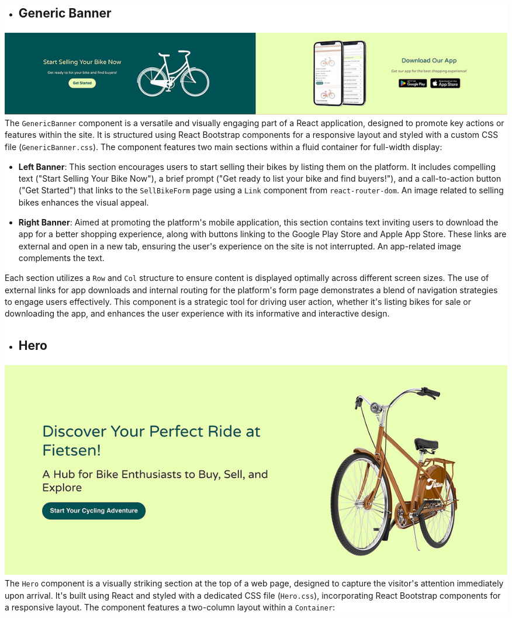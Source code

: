 - ## Generic Banner
![Banner](doc/features/10_banner.jpg)
The `GenericBanner` component is a versatile and visually engaging part of a React application, designed to promote key actions or features within the site. It is structured using React Bootstrap components for a responsive layout and styled with a custom CSS file (`GenericBanner.css`). The component features two main sections within a fluid container for full-width display:

- **Left Banner**: This section encourages users to start selling their bikes by listing them on the platform. It includes compelling text ("Start Selling Your Bike Now"), a brief prompt ("Get ready to list your bike and find buyers!"), and a call-to-action button ("Get Started") that links to the `SellBikeForm` page using a `Link` component from `react-router-dom`. An image related to selling bikes enhances the visual appeal.

- **Right Banner**: Aimed at promoting the platform's mobile application, this section contains text inviting users to download the app for a better shopping experience, along with buttons linking to the Google Play Store and Apple App Store. These links are external and open in a new tab, ensuring the user's experience on the site is not interrupted. An app-related image complements the text.

Each section utilizes a `Row` and `Col` structure to ensure content is displayed optimally across different screen sizes. The use of external links for app downloads and internal routing for the platform's form page demonstrates a blend of navigation strategies to engage users effectively. This component is a strategic tool for driving user action, whether it's listing bikes for sale or downloading the app, and enhances the user experience with its informative and interactive design.

- ## Hero
![Hero](doc/features/11_hero.jpg)
The `Hero` component is a visually striking section at the top of a web page, designed to capture the visitor's attention immediately upon arrival. It's built using React and styled with a dedicated CSS file (`Hero.css`), incorporating React Bootstrap components for a responsive layout. The component features a two-column layout within a `Container`: 
